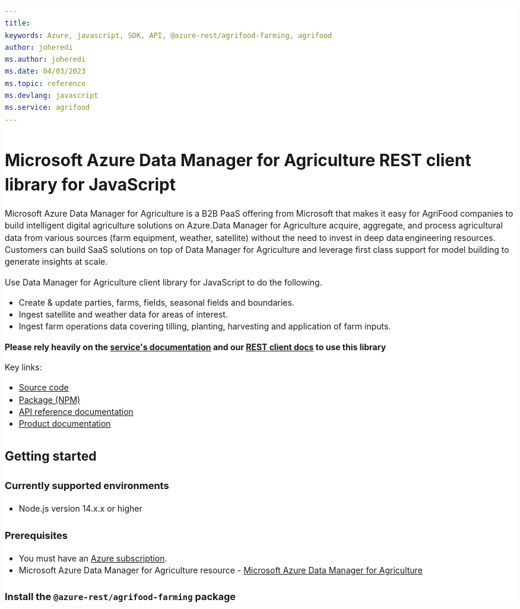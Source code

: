 ```yaml
---
title: 
keywords: Azure, javascript, SDK, API, @azure-rest/agrifood-farming, agrifood
author: joheredi
ms.author: joheredi
ms.date: 04/03/2023
ms.topic: reference
ms.devlang: javascript
ms.service: agrifood
---
```

# Microsoft Azure Data Manager for Agriculture REST client library for JavaScript

Microsoft Azure Data Manager for Agriculture is a B2B PaaS offering from Microsoft that makes it easy for AgriFood companies to build intelligent digital agriculture solutions on Azure.Data Manager for Agriculture acquire, aggregate, and process agricultural data from various sources (farm equipment, weather, satellite) without the need to invest in deep data engineering resources.  Customers can build SaaS solutions on top of Data Manager for Agriculture and leverage first class support for model building to generate insights at scale.

Use Data Manager for Agriculture client library for JavaScript to do the following.

- Create & update parties, farms, fields, seasonal fields and boundaries.
- Ingest satellite and weather data for areas of interest.
- Ingest farm operations data covering tilling, planting, harvesting and application of farm inputs.

**Please rely heavily on the [service's documentation][product_documentation] and our [REST client docs][rest_client] to use this library**

Key links:

- [Source code][source_code]
- [Package (NPM)][npm]
- [API reference documentation][ref_docs]
- [Product documentation][product_documentation]

## Getting started

### Currently supported environments

- Node.js version 14.x.x or higher

### Prerequisites

- You must have an [Azure subscription][azure_subscription].
- Microsoft Azure Data Manager for Agriculture resource - [Microsoft Azure Data Manager for Agriculture][install_farmbeats]

### Install the `@azure-rest/agrifood-farming` package


[product_documentation]: /azure/industry/agriculture/overview-azure-farmbeats
[rest_client]: https://github.com/Azure/azure-sdk-for-js/blob/main/documentation/rest-clients.md
[source_code]: https://github.com/Azure/azure-sdk-for-js/tree/main/sdk/agrifood/agrifood-farming-rest
[npm]: https://www.npmjs.com/org/azure-rest
[ref_docs]: https://azure.github.io/azure-sdk-for-js
[azure_subscription]: https://azure.microsoft.com/free/
[farmbeats_resource]: /azure/industry/agriculture/install-azure-farmbeats
[authenticate_with_token]: /azure/cognitive-services/authentication?tabs=powershell#authenticate-with-an-authentication-token
[azure_identity_credentials]: https://github.com/Azure/azure-sdk-for-js/tree/main/sdk/identity/identity#credentials
[azure_identity_npm]: https://www.npmjs.com/package/@azure/identity
[default_azure_credential]: https://github.com/Azure/azure-sdk-for-js/tree/main/sdk/identity/identity#defaultazurecredential
[install_farmbeats]: https://aka.ms/FarmBeatsInstallDocumentationPaaS
[farm_hierarchy]: https://aka.ms/FarmBeatsFarmHierarchyDocs
[scenes]: https://aka.ms/FarmBeatsSatellitePaaSDocumentation
[farm_operations_docs]: https://aka.ms/FarmBeatsFarmOperationsDocumentation
[product_docs]: https://aka.ms/FarmBeatsProductDocumentationPaaS